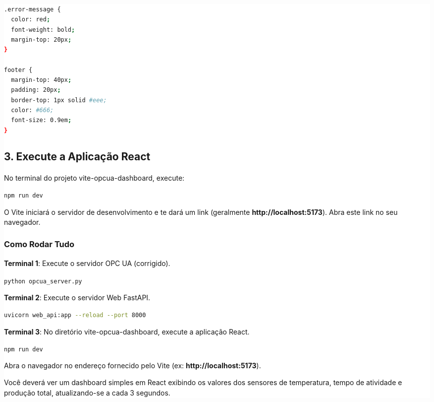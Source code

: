 ```bash
.error-message {
  color: red;
  font-weight: bold;
  margin-top: 20px;
}

footer {
  margin-top: 40px;
  padding: 20px;
  border-top: 1px solid #eee;
  color: #666;
  font-size: 0.9em;
}
```


## 3. Execute a Aplicação React
No terminal do projeto vite-opcua-dashboard, execute:

```bash
npm run dev
```

O Vite iniciará o servidor de desenvolvimento e te dará um link (geralmente **http://localhost:5173**). Abra este link no seu navegador.

### Como Rodar Tudo

**Terminal 1**: Execute o servidor OPC UA (corrigido).

```bash
python opcua_server.py
```

**Terminal 2**: Execute o servidor Web FastAPI.

```bash
uvicorn web_api:app --reload --port 8000
```

**Terminal 3**: No diretório vite-opcua-dashboard, execute a aplicação React.

```bash
npm run dev
```

Abra o navegador no endereço fornecido pelo Vite (ex: **http://localhost:5173**).

Você deverá ver um dashboard simples em React exibindo os valores dos sensores de temperatura, tempo de atividade e produção total, atualizando-se a cada 3 segundos.








